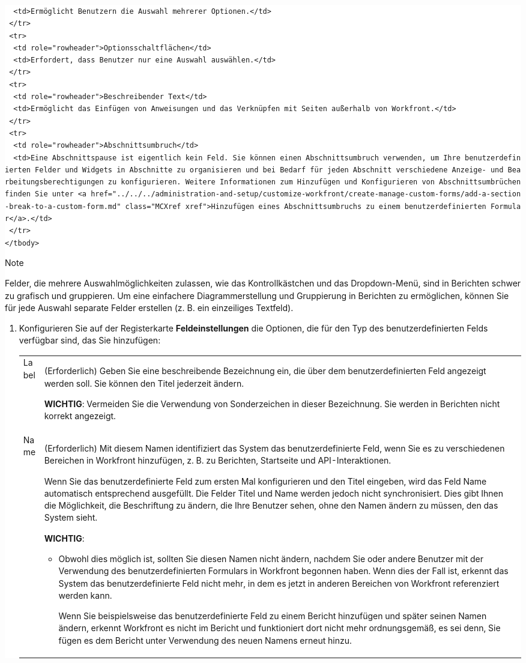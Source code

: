       <td>Ermöglicht Benutzern die Auswahl mehrerer Optionen.</td> 
     </tr> 
     <tr> 
      <td role="rowheader">Optionsschaltflächen</td> 
      <td>Erfordert, dass Benutzer nur eine Auswahl auswählen.</td> 
     </tr> 
     <tr> 
      <td role="rowheader">Beschreibender Text</td> 
      <td>Ermöglicht das Einfügen von Anweisungen und das Verknüpfen mit Seiten außerhalb von Workfront.</td> 
     </tr> 
     <tr> 
      <td role="rowheader">Abschnittsumbruch</td> 
      <td>Eine Abschnittspause ist eigentlich kein Feld. Sie können einen Abschnittsumbruch verwenden, um Ihre benutzerdefinierten Felder und Widgets in Abschnitte zu organisieren und bei Bedarf für jeden Abschnitt verschiedene Anzeige- und Bearbeitungsberechtigungen zu konfigurieren. Weitere Informationen zum Hinzufügen und Konfigurieren von Abschnittsumbrüchen finden Sie unter <a href="../../../administration-and-setup/customize-workfront/create-manage-custom-forms/add-a-section-break-to-a-custom-form.md" class="MCXref xref">Hinzufügen eines Abschnittsumbruchs zu einem benutzerdefinierten Formular</a>.</td> 
     </tr> 
    </tbody> 
   </table>

   >[!NOTE]
   >
   >Felder, die mehrere Auswahlmöglichkeiten zulassen, wie das Kontrollkästchen und das Dropdown-Menü, sind in Berichten schwer zu grafisch und gruppieren. Um eine einfachere Diagrammerstellung und Gruppierung in Berichten zu ermöglichen, können Sie für jede Auswahl separate Felder erstellen (z. B. ein einzeiliges Textfeld).

1. Konfigurieren Sie auf der Registerkarte **Feldeinstellungen** die Optionen, die für den Typ des benutzerdefinierten Felds verfügbar sind, das Sie hinzufügen:

   <table style="table-layout:auto"> 
    <col> 
    </col> 
    <col> 
    </col> 
    <tbody> 
     <tr> 
      <td role="rowheader">Label</td> 
      <td> <p>(Erforderlich) Geben Sie eine beschreibende Bezeichnung ein, die über dem benutzerdefinierten Feld angezeigt werden soll. Sie können den Titel jederzeit ändern.</p> <p><b>WICHTIG</b>: Vermeiden Sie die Verwendung von Sonderzeichen in dieser Bezeichnung. Sie werden in Berichten nicht korrekt angezeigt.</p> </td> 
     </tr> 
     <tr> 
      <td role="rowheader">Name</td> 
      <td> <p>(Erforderlich) Mit diesem Namen identifiziert das System das benutzerdefinierte Feld, wenn Sie es zu verschiedenen Bereichen in Workfront hinzufügen, z. B. zu Berichten, Startseite und API-Interaktionen.</p> <p>Wenn Sie das benutzerdefinierte Feld zum ersten Mal konfigurieren und den Titel eingeben, wird das Feld Name automatisch entsprechend ausgefüllt. Die Felder Titel und Name werden jedoch nicht synchronisiert. Dies gibt Ihnen die Möglichkeit, die Beschriftung zu ändern, die Ihre Benutzer sehen, ohne den Namen ändern zu müssen, den das System sieht.</p> 
      <p><b>WICHTIG</b>:   
      <ul> 
      <li>Obwohl dies möglich ist, sollten Sie diesen Namen nicht ändern, nachdem Sie oder andere Benutzer mit der Verwendung des benutzerdefinierten Formulars in Workfront begonnen haben. Wenn dies der Fall ist, erkennt das System das benutzerdefinierte Feld nicht mehr, in dem es jetzt in anderen Bereichen von Workfront referenziert werden kann. <p>Wenn Sie beispielsweise das benutzerdefinierte Feld zu einem Bericht hinzufügen und später seinen Namen ändern, erkennt Workfront es nicht im Bericht und funktioniert dort nicht mehr ordnungsgemäß, es sei denn, Sie fügen es dem Bericht unter Verwendung des neuen Namens erneut hinzu.</p> </li>